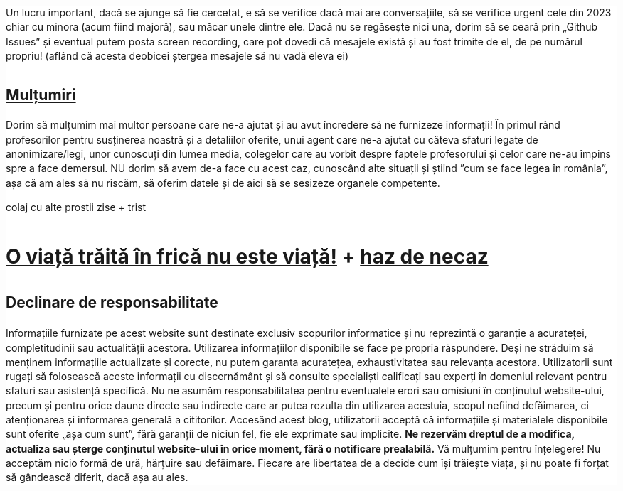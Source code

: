 Un lucru important, dacă se ajunge să fie cercetat, e să se verifice dacă mai are conversațiile, să se verifice urgent cele din 2023 chiar cu minora (acum fiind majoră), sau măcar unele dintre ele. Dacă nu se regăsește nici una, dorim să se ceară prin „Github Issues” și eventual putem posta screen recording, care pot dovedi că mesajele există și au fost trimite de el, de pe numărul propriu! (aflând că acesta deobicei ștergea mesajele să nu vadă eleva ei)

## <a href="https://www.youtube.com/watch?v=H58vbez_m4E">Mulțumiri</a>

Dorim să mulțumim mai multor persoane care ne-a ajutat și au avut încredere să ne furnizeze informații! În primul rând profesorilor pentru susținerea noastră și a detaliilor oferite, unui agent care ne-a ajutat cu câteva sfaturi legate de anonimizare/legi, unor cunoscuți din lumea media, colegelor care au vorbit despre faptele profesorului și celor care ne-au împins spre a face demersul. NU dorim să avem de-a face cu acest caz, cunoscând alte situații și știind ”cum se face legea în românia”, așa că am ales să nu riscăm, să oferim datele și de aici să se sesizeze organele competente.

<a href="https://imgur.com/a/WMICS0a">colaj cu alte prostii zise</a> + <a href="https://jumpshare.com/s/Sm2TtqDOSI1zLs5pWyLi">trist</a>

# <a href="https://anes.gov.ro/call-center/">O viață trăită în frică nu este viață!</a> + <a href="https://github.com/user-attachments/assets/e29eeba8-eff9-4c81-9868-8e0a9fb52931">haz de necaz</a>

## Declinare de responsabilitate

Informațiile furnizate pe acest website sunt destinate exclusiv scopurilor informatice și nu reprezintă o garanție a acurateței, completitudinii sau actualității acestora. Utilizarea informațiilor disponibile se face pe propria răspundere. Deși ne străduim să menținem informațiile actualizate și corecte, nu putem garanta acuratețea, exhaustivitatea sau relevanța acestora.
Utilizatorii sunt rugați să folosească aceste informații cu discernământ și să consulte specialiști calificați sau experți în domeniul relevant pentru sfaturi sau asistență specifică. Nu ne asumăm responsabilitatea pentru eventualele erori sau omisiuni în conținutul website-ului, precum și pentru orice daune directe sau indirecte care ar putea rezulta din utilizarea acestuia, scopul nefiind defăimarea, ci atenționarea și informarea generală a cititorilor.
Accesând acest blog, utilizatorii acceptă că informațiile și materialele disponibile sunt oferite „așa cum sunt”, fără garanții de niciun fel, fie ele exprimate sau implicite. <b>Ne rezervăm dreptul de a modifica, actualiza sau șterge conținutul website-ului în orice moment, fără o notificare prealabilă.</b>
Vă mulțumim pentru înțelegere! Nu acceptăm nicio formă de ură, hărțuire sau defăimare.
Fiecare are libertatea de a decide cum își trăiește viața, și nu poate fi forțat să gândească diferit, dacă așa au ales. 

